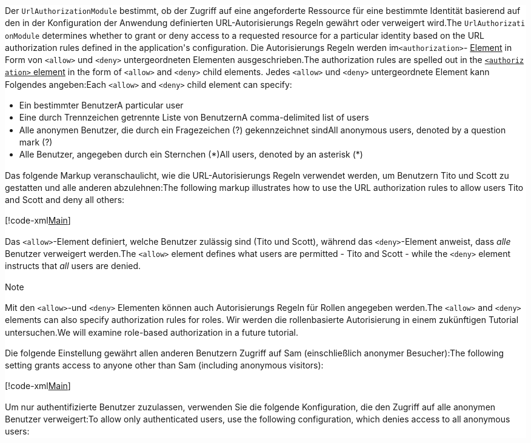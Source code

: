 <span data-ttu-id="b7a2c-181">Der `UrlAuthorizationModule` bestimmt, ob der Zugriff auf eine angeforderte Ressource für eine bestimmte Identität basierend auf den in der Konfiguration der Anwendung definierten URL-Autorisierungs Regeln gewährt oder verweigert wird.</span><span class="sxs-lookup"><span data-stu-id="b7a2c-181">The `UrlAuthorizationModule` determines whether to grant or deny access to a requested resource for a particular identity based on the URL authorization rules defined in the application's configuration.</span></span> <span data-ttu-id="b7a2c-182">Die Autorisierungs Regeln werden im`<authorization>`- [Element](https://msdn.microsoft.com/library/8d82143t.aspx) in Form von `<allow>` und `<deny>` untergeordneten Elementen ausgeschrieben.</span><span class="sxs-lookup"><span data-stu-id="b7a2c-182">The authorization rules are spelled out in the [`<authorization>` element](https://msdn.microsoft.com/library/8d82143t.aspx) in the form of `<allow>` and `<deny>` child elements.</span></span> <span data-ttu-id="b7a2c-183">Jedes `<allow>` und `<deny>` untergeordnete Element kann Folgendes angeben:</span><span class="sxs-lookup"><span data-stu-id="b7a2c-183">Each `<allow>` and `<deny>` child element can specify:</span></span>

- <span data-ttu-id="b7a2c-184">Ein bestimmter Benutzer</span><span class="sxs-lookup"><span data-stu-id="b7a2c-184">A particular user</span></span>
- <span data-ttu-id="b7a2c-185">Eine durch Trennzeichen getrennte Liste von Benutzern</span><span class="sxs-lookup"><span data-stu-id="b7a2c-185">A comma-delimited list of users</span></span>
- <span data-ttu-id="b7a2c-186">Alle anonymen Benutzer, die durch ein Fragezeichen (?) gekennzeichnet sind</span><span class="sxs-lookup"><span data-stu-id="b7a2c-186">All anonymous users, denoted by a question mark (?)</span></span>
- <span data-ttu-id="b7a2c-187">Alle Benutzer, angegeben durch ein Sternchen (\*)</span><span class="sxs-lookup"><span data-stu-id="b7a2c-187">All users, denoted by an asterisk (\*)</span></span>

<span data-ttu-id="b7a2c-188">Das folgende Markup veranschaulicht, wie die URL-Autorisierungs Regeln verwendet werden, um Benutzern Tito und Scott zu gestatten und alle anderen abzulehnen:</span><span class="sxs-lookup"><span data-stu-id="b7a2c-188">The following markup illustrates how to use the URL authorization rules to allow users Tito and Scott and deny all others:</span></span>

[!code-xml[Main](user-based-authorization-cs/samples/sample1.xml)]

<span data-ttu-id="b7a2c-189">Das `<allow>`-Element definiert, welche Benutzer zulässig sind (Tito und Scott), während das `<deny>`-Element anweist, dass *alle* Benutzer verweigert werden.</span><span class="sxs-lookup"><span data-stu-id="b7a2c-189">The `<allow>` element defines what users are permitted - Tito and Scott - while the `<deny>` element instructs that *all* users are denied.</span></span>

> [!NOTE]
> <span data-ttu-id="b7a2c-190">Mit den `<allow>`-und `<deny>` Elementen können auch Autorisierungs Regeln für Rollen angegeben werden.</span><span class="sxs-lookup"><span data-stu-id="b7a2c-190">The `<allow>` and `<deny>` elements can also specify authorization rules for roles.</span></span> <span data-ttu-id="b7a2c-191">Wir werden die rollenbasierte Autorisierung in einem zukünftigen Tutorial untersuchen.</span><span class="sxs-lookup"><span data-stu-id="b7a2c-191">We will examine role-based authorization in a future tutorial.</span></span>

<span data-ttu-id="b7a2c-192">Die folgende Einstellung gewährt allen anderen Benutzern Zugriff auf Sam (einschließlich anonymer Besucher):</span><span class="sxs-lookup"><span data-stu-id="b7a2c-192">The following setting grants access to anyone other than Sam (including anonymous visitors):</span></span>

[!code-xml[Main](user-based-authorization-cs/samples/sample2.xml)]

<span data-ttu-id="b7a2c-193">Um nur authentifizierte Benutzer zuzulassen, verwenden Sie die folgende Konfiguration, die den Zugriff auf alle anonymen Benutzer verweigert:</span><span class="sxs-lookup"><span data-stu-id="b7a2c-193">To allow only authenticated users, use the following configuration, which denies access to all anonymous users:</span></span>
